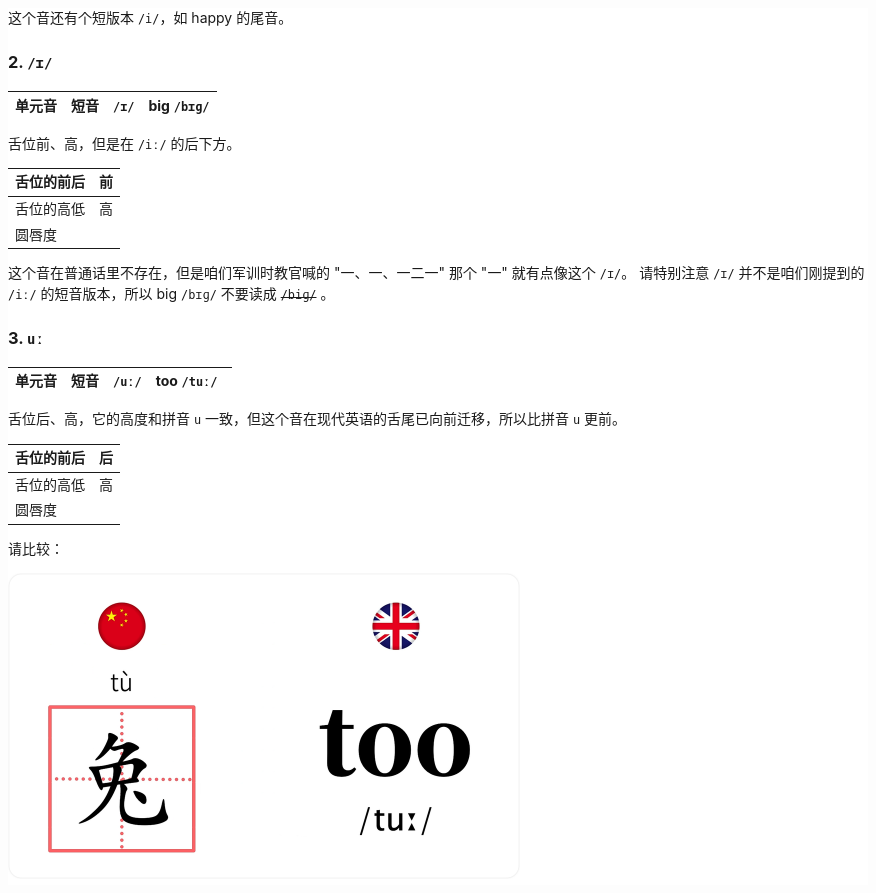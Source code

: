 这个音还有个短版本 `/i/`，如 happy 的尾音。



### 2. `/ɪ/`

| 单元音 | 短音 | `/ɪ/` | big `/bɪɡ/` |
| :----: | :--: | :---: | ----------- |

舌位前、高，但是在 `/iː/` 的后下方。

| 舌位的前后 | 前   |
| ---------- | ---- |
| 舌位的高低 | 高   |
| 圆唇度     |      |

这个音在普通话里不存在，但是咱们军训时教官喊的 "一、一、一二一" 那个 "一" 就有点像这个 `/ɪ/`。 请特别注意 `/ɪ/` 并不是咱们刚提到的 `/iː/` 的短音版本，所以 big `/bɪɡ/` 不要读成 ~~`/biɡ/`~~ 。



### 3. `uː`

| 单元音 | 短音 | `/uː/` | too `/tuː/ ` |
| :----: | :--: | :----: | ------------ |

舌位后、高，它的高度和拼音 `u` 一致，但这个音在现代英语的舌尾已向前迁移，所以比拼音 `u` 更前。

| 舌位的前后 | 后   |
| ---------- | ---- |
| 舌位的高低 | 高   |
| 圆唇度     |      |

请比较：

<img src="./readme.assets/image-20230628210141854.png" alt="image-20230628210141854" style="zoom:50%;" />
